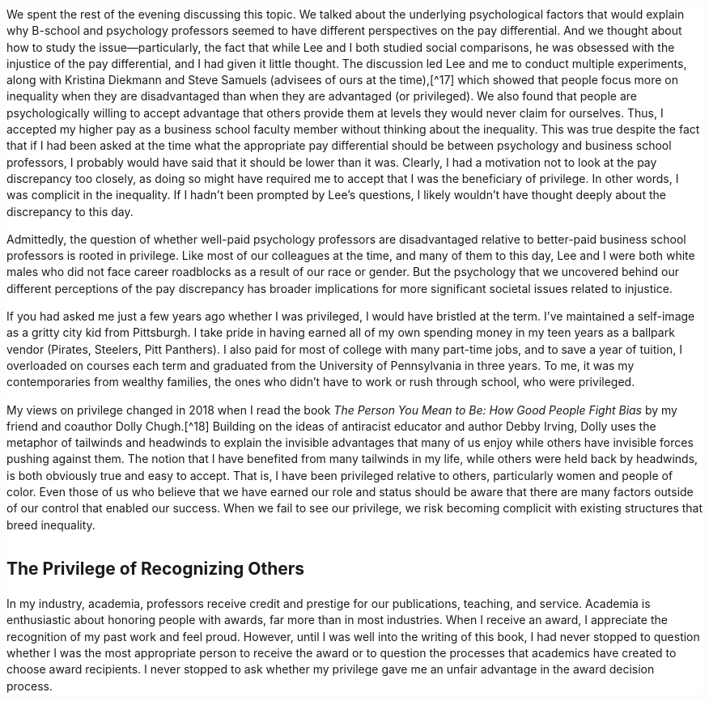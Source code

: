 We spent the rest of the evening discussing this topic. We talked about the underlying psychological factors that would explain why B-school and psychology professors seemed to have different perspectives on the pay differential. And we thought about how to study the issue—particularly, the fact that while Lee and I both studied social comparisons, he was obsessed with the injustice of the pay differential, and I had given it little thought. The discussion led Lee and me to conduct multiple experiments, along with Kristina Diekmann and Steve Samuels (advisees of ours at the time),[^17] which showed that people focus more on inequality when they are disadvantaged than when they are advantaged (or privileged). We also found that people are psychologically willing to accept advantage that others provide them at levels they would never claim for ourselves. Thus, I accepted my higher pay as a business school faculty member without thinking about the inequality. This was true despite the fact that if I had been asked at the time what the appropriate pay differential should be between psychology and business school professors, I probably would have said that it should be lower than it was. Clearly, I had a motivation not to look at the pay discrepancy too closely, as doing so might have required me to accept that I was the beneficiary of privilege. In other words, I was complicit in the inequality. If I hadn’t been prompted by Lee’s questions, I likely wouldn’t have thought deeply about the discrepancy to this day.

Admittedly, the question of whether well-paid psychology professors are disadvantaged relative to better-paid business school professors is rooted in privilege. Like most of our colleagues at the time, and many of them to this day, Lee and I were both white males who did not face career roadblocks as a result of our race or gender. But the psychology that we uncovered behind our different perceptions of the pay discrepancy has broader implications for more significant societal issues related to injustice.

If you had asked me just a few years ago whether I was privileged, I would have bristled at the term. I’ve maintained a self-image as a gritty city kid from Pittsburgh. I take pride in having earned all of my own spending money in my teen years as a ballpark vendor (Pirates, Steelers, Pitt Panthers). I also paid for most of college with many part-time jobs, and to save a year of tuition, I overloaded on courses each term and graduated from the University of Pennsylvania in three years. To me, it was my contemporaries from wealthy families, the ones who didn’t have to work or rush through school, who were privileged.

My views on privilege changed in 2018 when I read the book _The Person You Mean to Be: How Good People Fight Bias_ by my friend and coauthor Dolly Chugh.[^18] Building on the ideas of antiracist educator and author Debby Irving, Dolly uses the metaphor of tailwinds and headwinds to explain the invisible advantages that many of us enjoy while others have invisible forces pushing against them. The notion that I have benefited from many tailwinds in my life, while others were held back by headwinds, is both obviously true and easy to accept. That is, I have been privileged relative to others, particularly women and people of color. Even those of us who believe that we have earned our role and status should be aware that there are many factors outside of our control that enabled our success. When we fail to see our privilege, we risk becoming complicit with existing structures that breed inequality.

## The Privilege of Recognizing Others

In my industry, academia, professors receive credit and prestige for our publications, teaching, and service. Academia is enthusiastic about honoring people with awards, far more than in most industries. When I receive an award, I appreciate the recognition of my past work and feel proud. However, until I was well into the writing of this book, I had never stopped to question whether I was the most appropriate person to receive the award or to question the processes that academics have created to choose award recipients. I never stopped to ask whether my privilege gave me an unfair advantage in the award decision process.
